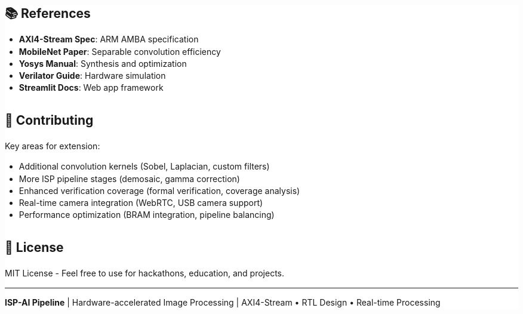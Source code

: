 ## 📚 References

- **AXI4-Stream Spec**: ARM AMBA specification
- **MobileNet Paper**: Separable convolution efficiency
- **Yosys Manual**: Synthesis and optimization
- **Verilator Guide**: Hardware simulation
- **Streamlit Docs**: Web app framework

## 🤝 Contributing

Key areas for extension:
- Additional convolution kernels (Sobel, Laplacian, custom filters)
- More ISP pipeline stages (demosaic, gamma correction)
- Enhanced verification coverage (formal verification, coverage analysis)
- Real-time camera integration (WebRTC, USB camera support)
- Performance optimization (BRAM integration, pipeline balancing)

## 📄 License

MIT License - Feel free to use for hackathons, education, and projects.

---

**ISP-AI Pipeline** | Hardware-accelerated Image Processing | AXI4-Stream • RTL Design • Real-time Processing

